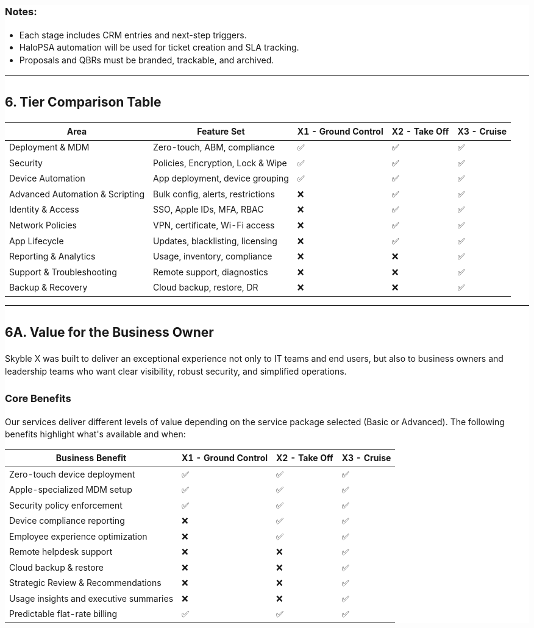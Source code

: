 ### Notes:
- Each stage includes CRM entries and next-step triggers.
- HaloPSA automation will be used for ticket creation and SLA tracking.
- Proposals and QBRs must be branded, trackable, and archived.

---

## 6. Tier Comparison Table

| Area | Feature Set | X1 - Ground Control | X2 - Take Off | X3 - Cruise |
|------|-------------|---------------------|----------------|-------------|
| Deployment & MDM | Zero-touch, ABM, compliance | ✅ | ✅ | ✅ |
| Security | Policies, Encryption, Lock & Wipe | ✅ | ✅ | ✅ |
| Device Automation | App deployment, device grouping | ✅ | ✅ | ✅ |
| Advanced Automation & Scripting | Bulk config, alerts, restrictions | ❌ | ✅ | ✅ |
| Identity & Access | SSO, Apple IDs, MFA, RBAC | ❌ | ✅ | ✅ |
| Network Policies | VPN, certificate, Wi-Fi access | ❌ | ✅ | ✅ |
| App Lifecycle | Updates, blacklisting, licensing | ❌ | ✅ | ✅ |
| Reporting & Analytics | Usage, inventory, compliance | ❌ | ❌ | ✅ |
| Support & Troubleshooting | Remote support, diagnostics | ❌ | ❌ | ✅ |
| Backup & Recovery | Cloud backup, restore, DR | ❌ | ❌ | ✅ |

---

## 6A. Value for the Business Owner

Skyble X was built to deliver an exceptional experience not only to IT teams and end users, but also to business owners and leadership teams who want clear visibility, robust security, and simplified operations.

### Core Benefits

Our services deliver different levels of value depending on the service package selected (Basic or Advanced). The following benefits highlight what's available and when:

| Business Benefit | X1 - Ground Control | X2 - Take Off | X3 - Cruise |
|------------------|---------------------|----------------|-------------|
| Zero-touch device deployment | ✅ | ✅ | ✅ |
| Apple-specialized MDM setup | ✅ | ✅ | ✅ |
| Security policy enforcement | ✅ | ✅ | ✅ |
| Device compliance reporting | ❌ | ✅ | ✅ |
| Employee experience optimization | ❌ | ✅ | ✅ |
| Remote helpdesk support | ❌ | ❌ | ✅ |
| Cloud backup & restore | ❌ | ❌ | ✅ |
| Strategic Review & Recommendations | ❌ | ❌ | ✅ |
| Usage insights and executive summaries | ❌ | ❌ | ✅ |
| Predictable flat-rate billing | ✅ | ✅ | ✅ |
